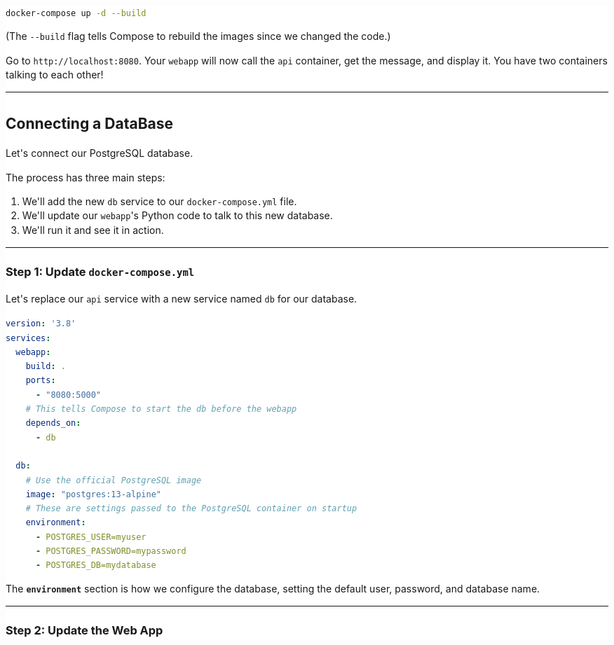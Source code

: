 ```bash
docker-compose up -d --build
```

(The `--build` flag tells Compose to rebuild the images since we changed the code.)

Go to `http://localhost:8080`. Your `webapp` will now call the `api` container, get the message, and display it. You have two containers talking to each other\!

-----

## Connecting a DataBase

Let's connect our PostgreSQL database.

The process has three main steps:

1.  We'll add the new `db` service to our `docker-compose.yml` file.
2.  We'll update our `webapp`'s Python code to talk to this new database.
3.  We'll run it and see it in action.

-----

### Step 1: Update `docker-compose.yml`

Let's replace our `api` service with a new service named `db` for our database.

```yaml
version: '3.8'
services:
  webapp:
    build: .
    ports:
      - "8080:5000"
    # This tells Compose to start the db before the webapp
    depends_on:
      - db

  db:
    # Use the official PostgreSQL image
    image: "postgres:13-alpine"
    # These are settings passed to the PostgreSQL container on startup
    environment:
      - POSTGRES_USER=myuser
      - POSTGRES_PASSWORD=mypassword
      - POSTGRES_DB=mydatabase
```

The **`environment`** section is how we configure the database, setting the default user, password, and database name.

-----

### Step 2: Update the Web App
